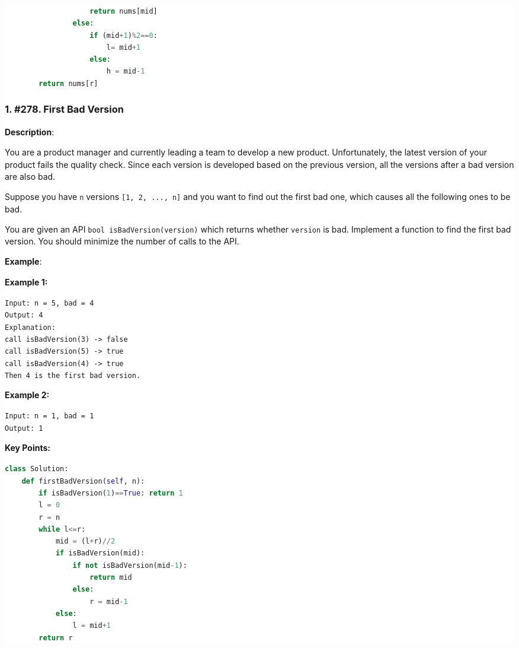 ```python
                    return nums[mid]
                else:
                    if (mid+1)%2==0:
                        l= mid+1
                    else:
                        h = mid-1
        return nums[r]
```

### 1. #278. First Bad Version

**Description**:

You are a product manager and currently leading a team to develop a new product. Unfortunately, the latest version of your product fails the quality check. Since each version is developed based on the previous version, all the versions after a bad version are also bad.

Suppose you have `n` versions `[1, 2, ..., n]` and you want to find out the first bad one, which causes all the following ones to be bad.

You are given an API `bool isBadVersion(version)` which returns whether `version` is bad. Implement a function to find the first bad version. You should minimize the number of calls to the API.

**Example**:

**Example 1:**

```
Input: n = 5, bad = 4
Output: 4
Explanation:
call isBadVersion(3) -> false
call isBadVersion(5) -> true
call isBadVersion(4) -> true
Then 4 is the first bad version.
```

**Example 2:**

```
Input: n = 1, bad = 1
Output: 1
```

**Key Points:**

```python
class Solution:
    def firstBadVersion(self, n):
        if isBadVersion(1)==True: return 1
        l = 0
        r = n
        while l<=r:
            mid = (l+r)//2
            if isBadVersion(mid):
                if not isBadVersion(mid-1):
                    return mid
                else:
                    r = mid-1
            else:
                l = mid+1
        return r
```
